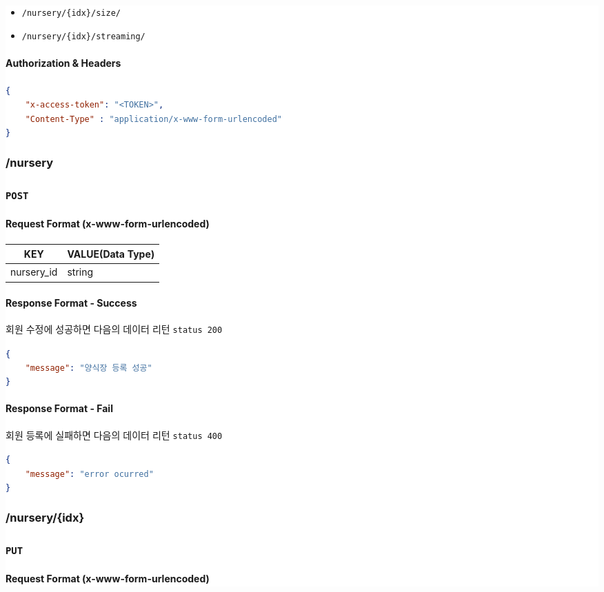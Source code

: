 - `/nursery/{idx}/size/`

- `/nursery/{idx}/streaming/`




#### Authorization & Headers

```json
{
    "x-access-token": "<TOKEN>",
    "Content-Type" : "application/x-www-form-urlencoded"
}
```



### /nursery



### `POST`

#### Request Format (x-www-form-urlencoded)

| KEY        | VALUE(Data Type) |
| ---------- | ---------------- |
| nursery_id | string           |

#### Response Format - Success

회원 수정에 성공하면 다음의 데이터 리턴 `status 200`

```json
{
    "message": "양식장 등록 성공"
}
```

#### Response Format - Fail

회원 등록에 실패하면 다음의 데이터 리턴 `status 400`

```json
{
    "message": "error ocurred"
}
```



### /nursery/{idx}



### `PUT`

#### Request Format (x-www-form-urlencoded)
